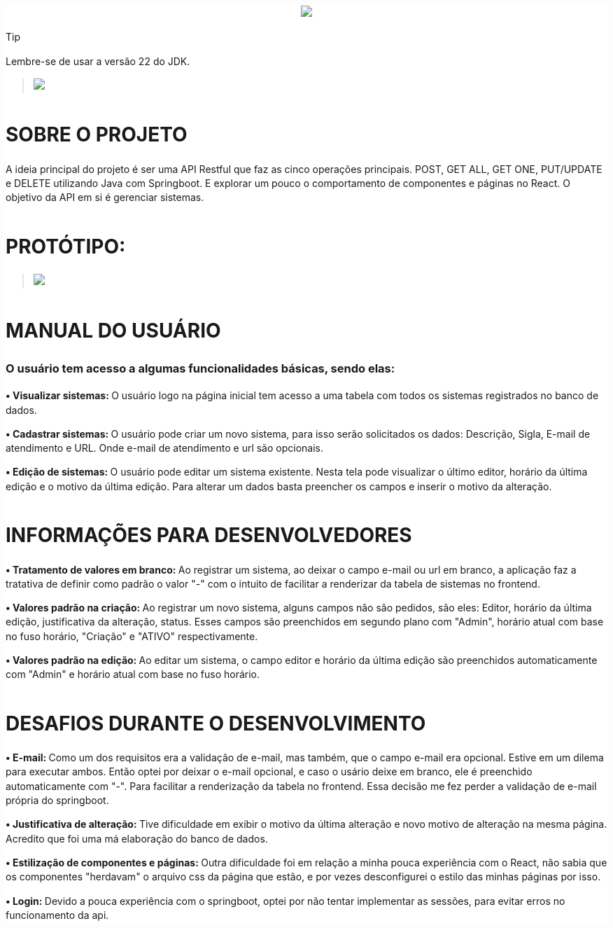 <div align="center">
   <img width=100% src="https://capsule-render.vercel.app/api?type=waving&color=7d5b8c&height=120&section=header"/>
</div>

> [!TIP]
> Lembre-se de usar a versão 22 do JDK.

> <a href="https://www.java.com/pt-BR/download/"><img src="https://img.shields.io/badge/JDK-22-768732?style=for-the-badge&logo=jdk-22&logo&color=7d5b8c"></a>

# SOBRE O PROJETO
<p> A ideia principal do projeto é ser uma API Restful que faz as cinco operações principais. POST, GET ALL, GET ONE, PUT/UPDATE e DELETE utilizando Java com Springboot. E explorar um pouco o comportamento de componentes e páginas no React. O objetivo da API em si é gerenciar sistemas. </p>

# PROTÓTIPO:

> <a href="https://www.figma.com/design/Fz8UvMpP7TU6sVVX2J3UCq/Kingspan?node-id=0-1&t=zjPZGrNmzt4OgitR-1"><img src="https://img.shields.io/badge/FIGMA-768732?style=for-the-badge&logo=figma_351&logo&color=7d5b8c"></a>

# MANUAL DO USUÁRIO

<h3> O usuário tem acesso a algumas funcionalidades básicas, sendo elas: </h3>
<p> <strong> • Visualizar sistemas: </strong> O usuário logo na página inicial tem acesso a uma tabela com todos os sistemas registrados no banco de dados. </p>
<p> <strong> • Cadastrar sistemas: </strong> O usuário pode criar um novo sistema, para isso serão solicitados os dados: Descrição, Sigla, E-mail de atendimento e URL. Onde e-mail de atendimento e url são opcionais. </p>
<p> <strong> • Edição de sistemas: </strong> O usuário pode editar um sistema existente. Nesta tela pode visualizar o último editor, horário da última edição e o motivo da última edição. Para alterar um dados basta preencher os campos e inserir o motivo da alteração. </p>

# INFORMAÇÕES PARA DESENVOLVEDORES

<p> <strong> • Tratamento de valores em branco: </strong> Ao registrar um sistema, ao deixar o campo e-mail ou url em branco, a aplicação faz a tratativa de definir como padrão o valor "-" com o intuito de facilitar a renderizar da tabela de sistemas no frontend. </p>
<p> <strong> • Valores padrão na criação: </strong> Ao registrar um novo sistema, alguns campos não são pedidos, são eles: Editor, horário da última edição, justificativa da alteração, status. Esses campos são preenchidos em segundo plano com "Admin", horário atual com base no fuso horário, "Criação" e "ATIVO" respectivamente. </p>
<p> <strong> • Valores padrão na edição: </strong> Ao editar um sistema, o campo editor e horário da última edição são preenchidos automaticamente com "Admin" e horário atual com base no fuso horário. </p>

# DESAFIOS DURANTE O DESENVOLVIMENTO

<p> <strong> • E-mail: </strong> Como um dos requisitos era a validação de e-mail, mas também, que o campo e-mail era opcional. Estive em um dilema para executar ambos. Então optei por deixar o e-mail opcional, e caso o usário deixe em branco, ele é preenchido automaticamente com "-". Para facilitar a renderização da tabela no frontend. Essa decisão me fez perder a validação de e-mail própria do springboot. </p>
<p> <strong> • Justificativa de alteração: </strong> Tive dificuldade em exibir o motivo da última alteração e novo motivo de alteração na mesma página. Acredito que foi uma má elaboração do banco de dados. </p>
<p> <strong> • Estilização de componentes e páginas: </strong> Outra dificuldade foi em relação a minha pouca experiência com o React, não sabia que os componentes "herdavam" o arquivo css da página que estão, e por vezes desconfigurei o estilo das minhas páginas por isso. </p>
<p> <strong> • Login: </strong> Devido a pouca experiência com o springboot, optei por não tentar implementar as sessões, para evitar erros no funcionamento da api. </p>
